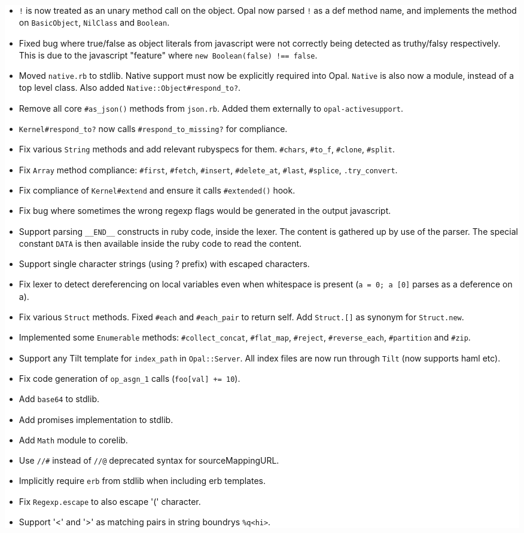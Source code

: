 *   `!` is now treated as an unary method call on the object. Opal now parsed
    `!` as a def method name, and implements the method on `BasicObject`,
    `NilClass` and `Boolean`.

*   Fixed bug where true/false as object literals from javascript were not
    correctly being detected as truthy/falsy respectively. This is due to the
    javascript "feature" where `new Boolean(false) !== false`.

*   Moved `native.rb` to stdlib. Native support must now be explicitly required
    into Opal. `Native` is also now a module, instead of a top level class.
    Also added `Native::Object#respond_to?`.

*   Remove all core `#as_json()` methods from `json.rb`. Added them externally
    to `opal-activesupport`.

*   `Kernel#respond_to?` now calls `#respond_to_missing?` for compliance.

*   Fix various `String` methods and add relevant rubyspecs for them. `#chars`,
    `#to_f`, `#clone`, `#split`.

*   Fix `Array` method compliance: `#first`, `#fetch`, `#insert`, `#delete_at`,
    `#last`, `#splice`, `.try_convert`.

*   Fix compliance of `Kernel#extend` and ensure it calls `#extended()` hook.

*   Fix bug where sometimes the wrong regexp flags would be generated in the
    output javascript.

*   Support parsing `__END__` constructs in ruby code, inside the lexer. The
    content is gathered up by use of the parser. The special constant `DATA`
    is then available inside the ruby code to read the content.

*   Support single character strings (using ? prefix) with escaped characters.

*   Fix lexer to detect dereferencing on local variables even when whitespace
    is present (`a = 0; a [0]` parses as a deference on a).

*   Fix various `Struct` methods. Fixed `#each` and `#each_pair` to return
    self. Add `Struct.[]` as synonym for `Struct.new`.

*   Implemented some `Enumerable` methods: `#collect_concat`, `#flat_map`,
    `#reject`, `#reverse_each`, `#partition` and `#zip`.

*   Support any Tilt template for `index_path` in `Opal::Server`. All index
    files are now run through `Tilt` (now supports haml etc).

*   Fix code generation of `op_asgn_1` calls (`foo[val] += 10`).

*   Add `base64` to stdlib.

*   Add promises implementation to stdlib.

*   Add `Math` module to corelib.

*   Use `//#` instead of `//@` deprecated syntax for sourceMappingURL.

*   Implicitly require `erb` from stdlib when including erb templates.

*   Fix `Regexp.escape` to also escape '(' character.

*   Support '<' and '>' as matching pairs in string boundrys `%q<hi>`.
